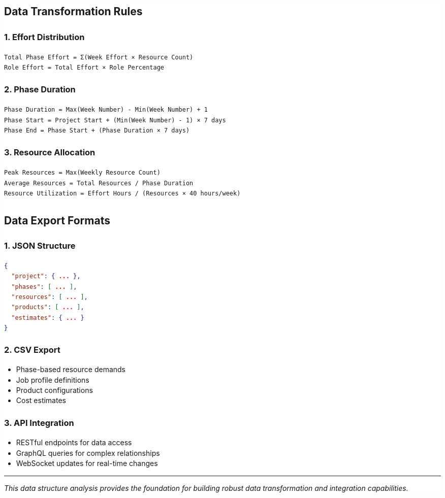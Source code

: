 ## Data Transformation Rules

### 1. **Effort Distribution**
```
Total Phase Effort = Σ(Week Effort × Resource Count)
Role Effort = Total Effort × Role Percentage
```

### 2. **Phase Duration**
```
Phase Duration = Max(Week Number) - Min(Week Number) + 1
Phase Start = Project Start + (Min(Week Number) - 1) × 7 days
Phase End = Phase Start + (Phase Duration × 7 days)
```

### 3. **Resource Allocation**
```
Peak Resources = Max(Weekly Resource Count)
Average Resources = Total Resources / Phase Duration
Resource Utilization = Effort Hours / (Resources × 40 hours/week)
```

## Data Export Formats

### 1. **JSON Structure**
```json
{
  "project": { ... },
  "phases": [ ... ],
  "resources": [ ... ],
  "products": [ ... ],
  "estimates": { ... }
}
```

### 2. **CSV Export**
- Phase-based resource demands
- Job profile definitions
- Product configurations
- Cost estimates

### 3. **API Integration**
- RESTful endpoints for data access
- GraphQL queries for complex relationships
- WebSocket updates for real-time changes

---

*This data structure analysis provides the foundation for building robust data transformation and integration capabilities.*
